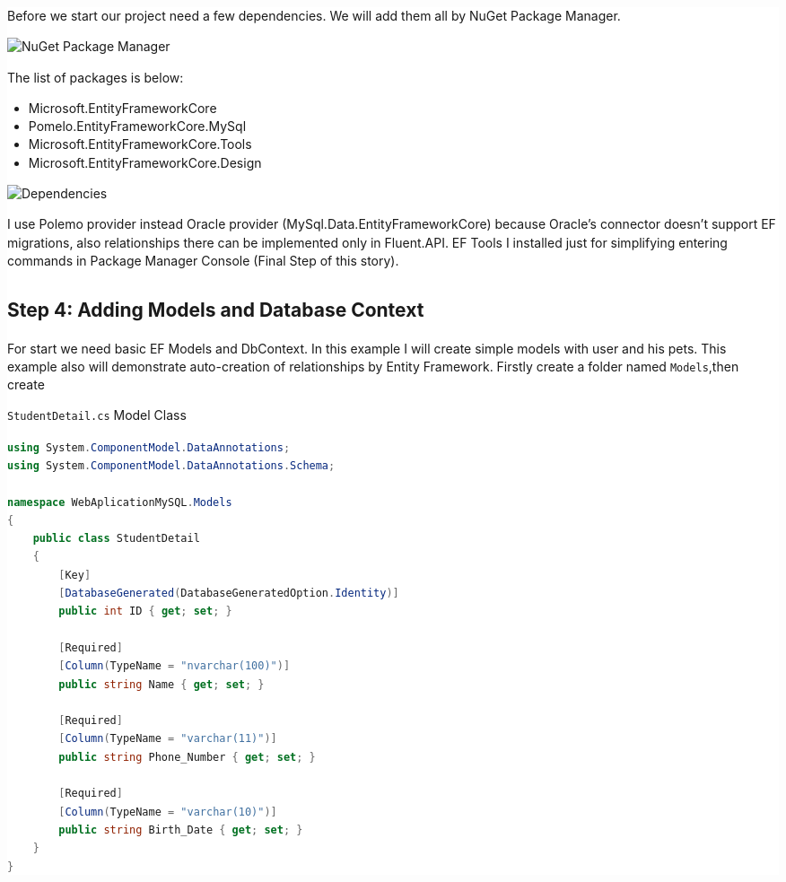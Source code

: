 Before we start our project need a few dependencies. We will add them all by NuGet Package Manager.

![NuGet Package Manager](https://github.com/mahedee/Articles/blob/master/img/42.PNG "NuGet Package Manager")

The list of packages is below:
* Microsoft.EntityFrameworkCore
* Pomelo.EntityFrameworkCore.MySql
* Microsoft.EntityFrameworkCore.Tools
* Microsoft.EntityFrameworkCore.Design

![Dependencies](https://github.com/mahedee/Articles/blob/master/img/docker%20(5).PNG "Dependencies")

I use Polemo provider instead Oracle provider (MySql.Data.EntityFrameworkCore) because Oracle’s connector doesn’t support EF migrations, also relationships there can be implemented only in Fluent.API. EF Tools I installed just for simplifying entering commands in Package Manager Console (Final Step of this story).

## Step 4: Adding Models and Database Context

For start we need basic EF Models and DbContext. In this example I will create simple models with user and his pets. This example also will demonstrate auto-creation of relationships by Entity Framework.
Firstly create a folder named `Models`,then create

``StudentDetail.cs`` Model Class

```C#
using System.ComponentModel.DataAnnotations;
using System.ComponentModel.DataAnnotations.Schema;

namespace WebAplicationMySQL.Models
{
    public class StudentDetail
    {
        [Key]
        [DatabaseGenerated(DatabaseGeneratedOption.Identity)]
        public int ID { get; set; }

        [Required]
        [Column(TypeName = "nvarchar(100)")]
        public string Name { get; set; }

        [Required]
        [Column(TypeName = "varchar(11)")]
        public string Phone_Number { get; set; }

        [Required]
        [Column(TypeName = "varchar(10)")]
        public string Birth_Date { get; set; }
    }
}
```
